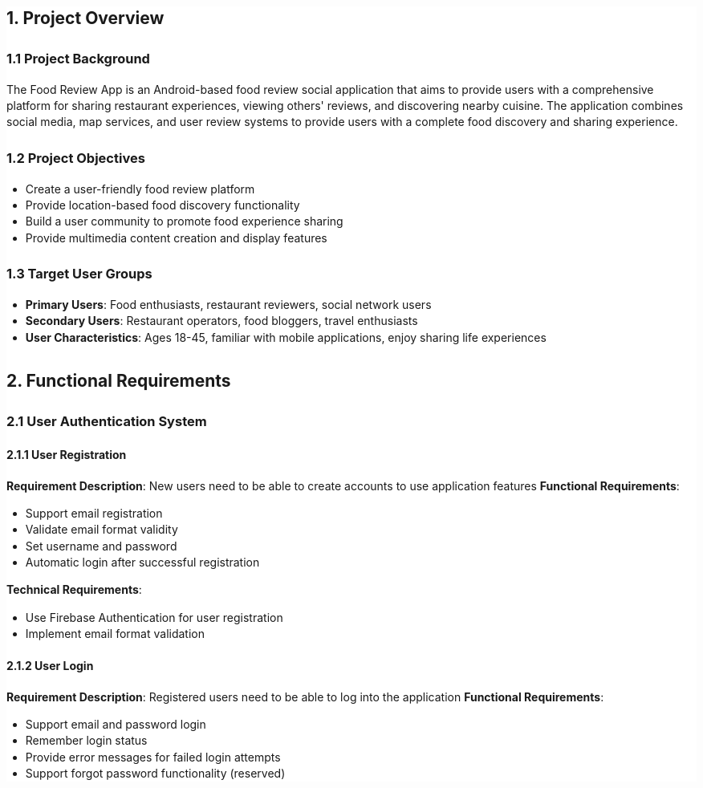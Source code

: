 ## 1. Project Overview

### 1.1 Project Background

The Food Review App is an Android-based food review social application that aims to provide users with a comprehensive platform for sharing restaurant experiences, viewing others' reviews, and discovering nearby cuisine. The application combines social media, map services, and user review systems to provide users with a complete food discovery and sharing experience.

### 1.2 Project Objectives

- Create a user-friendly food review platform
- Provide location-based food discovery functionality
- Build a user community to promote food experience sharing
- Provide multimedia content creation and display features

### 1.3 Target User Groups

- **Primary Users**: Food enthusiasts, restaurant reviewers, social network users
- **Secondary Users**: Restaurant operators, food bloggers, travel enthusiasts
- **User Characteristics**: Ages 18-45, familiar with mobile applications, enjoy sharing life experiences

## 2. Functional Requirements

### 2.1 User Authentication System

#### 2.1.1 User Registration

**Requirement Description**: New users need to be able to create accounts to use application features
**Functional Requirements**:

- Support email registration
- Validate email format validity
- Set username and password
- Automatic login after successful registration

**Technical Requirements**:

- Use Firebase Authentication for user registration
- Implement email format validation

#### 2.1.2 User Login

**Requirement Description**: Registered users need to be able to log into the application
**Functional Requirements**:

- Support email and password login
- Remember login status
- Provide error messages for failed login attempts
- Support forgot password functionality (reserved)
